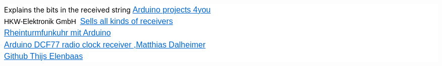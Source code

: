 <span class="auto-style17" style="color: rgb(0, 0, 0); font-style: normal; font-variant: normal; font-weight: 400; letter-spacing: normal; orphans: 2; text-align: left; text-decoration: none; text-indent: 0px; text-transform: none; -webkit-text-stroke-width: 0px; white-space: normal; word-spacing: 0px;">
Explains the bits in the received string </span>
<a href="http://arduino-projects4u.com/home-weather-station/" style="color: rgb(0, 102, 204); font-family: Verdana,Geneva,Tahoma,sans-serif; font-size: 16px; font-style: normal; font-variant: normal; font-weight: 400; letter-spacing: normal; orphans: 2; text-align: left; text-decoration: underline; text-indent: 0px; text-transform: none; -webkit-text-stroke-width: 0px; white-space: normal; word-spacing: 0px;">
<span class="auto-style17">Arduino projects 4you</span></a><br class="auto-style17" style="color: rgb(0, 0, 0); font-style: normal; font-variant: normal; font-weight: 400; letter-spacing: normal; orphans: 2; text-align: left; text-decoration: none; text-indent: 0px; text-transform: none; -webkit-text-stroke-width: 0px; white-space: normal; word-spacing: 0px;" />
<span class="auto-style17" style="color: rgb(0, 0, 0); font-family: Verdana,Geneva,Tahoma,sans-serif; font-style: normal; font-variant: normal; font-weight: 400; letter-spacing: normal; orphans: 2; text-align: left; text-decoration: none; text-indent: 0px; text-transform: none; -webkit-text-stroke-width: 0px; white-space: normal; word-spacing: 0px;">
HKW-Elektronik GmbH&nbsp; </span>
<a href="http://www.hkw-shop.de/Empfangstechnik-AM/" style="color: rgb(0, 102, 204); font-family: Verdana,Geneva,Tahoma,sans-serif; font-size: 16px; font-style: normal; font-variant: normal; font-weight: 400; letter-spacing: normal; orphans: 2; text-align: left; text-decoration: underline; text-indent: 0px; text-transform: none; -webkit-text-stroke-width: 0px; white-space: normal; word-spacing: 0px;">
<span class="auto-style17">Sells all kinds of receivers</span></a><br class="auto-style17" style="color: rgb(0, 0, 0); font-style: normal; font-variant: normal; font-weight: 400; letter-spacing: normal; orphans: 2; text-align: left; text-decoration: none; text-indent: 0px; text-transform: none; -webkit-text-stroke-width: 0px; white-space: normal; word-spacing: 0px;" />
<a href="http://www.hjberndt.de/soft/rtctftdcf.html" style="color: rgb(0, 102, 204); font-family: Verdana,Geneva,Tahoma,sans-serif; font-size: 16px; font-style: normal; font-variant: normal; font-weight: 400; letter-spacing: normal; orphans: 2; text-align: left; text-decoration: underline; text-indent: 0px; text-transform: none; -webkit-text-stroke-width: 0px; white-space: normal; word-spacing: 0px;">
<span class="auto-style15"><span class="auto-style18">Rheinturmfunkuhr mit 
Arduino </span></span></a>
<br class="auto-style17" style="color: rgb(0, 0, 0); font-style: normal; font-variant: normal; font-weight: 400; letter-spacing: normal; orphans: 2; text-align: left; text-decoration: none; text-indent: 0px; text-transform: none; -webkit-text-stroke-width: 0px; white-space: normal; word-spacing: 0px;" />
<a href="https://gonium.net/md/2006/11/05/arduino-dcf77-radio-clock-receiver/index.html" style="color: rgb(0, 102, 204); font-family: Verdana,Geneva,Tahoma,sans-serif; font-size: 16px; font-style: normal; font-variant: normal; font-weight: 400; letter-spacing: normal; orphans: 2; text-align: left; text-decoration: underline; text-indent: 0px; text-transform: none; -webkit-text-stroke-width: 0px; white-space: normal; word-spacing: 0px;">
<span class="auto-style17">Arduino DCF77 radio clock receiver ,Matthias 
Dalheimer </span></a>
<br class="auto-style17" style="color: rgb(0, 0, 0); font-style: normal; font-variant: normal; font-weight: 400; letter-spacing: normal; orphans: 2; text-align: left; text-decoration: none; text-indent: 0px; text-transform: none; -webkit-text-stroke-width: 0px; white-space: normal; word-spacing: 0px;" />
<a href="https://github.com/thijse/" style="color: rgb(0, 102, 204); font-family: Verdana,Geneva,Tahoma,sans-serif; font-size: 16px; font-style: normal; font-variant: normal; font-weight: 400; letter-spacing: normal; orphans: 2; text-align: left; text-decoration: underline; text-indent: 0px; text-transform: none; -webkit-text-stroke-width: 0px; white-space: normal; word-spacing: 0px;">
<span class="auto-style15"><span class="auto-style18">Github Thijs Elenbaas</span></span></a><br class="auto-style17" style="color: rgb(0, 0, 0); font-style: normal; font-variant: normal; font-weight: 400; letter-spacing: normal; orphans: 2; text-align: left; text-decoration: none; text-indent: 0px; text-transform: none; -webkit-text-stroke-width: 0px; white-space: normal; word-spacing: 0px;" />
<span class="auto-style17">
<a href="http://www.conrad.com/ce/en/product/641138/DCF-receiver-board" style="color: rgb(0, 102, 204); font-family: Verdana,Geneva,Tahoma,sans-serif; font-size: 16px; font-style: normal; font-variant: normal; font-weight: 400; letter-spacing: normal; orphans: 2; text-align: left; text-decoration: underline; text-indent: 0px; text-transform: none; -webkit-text-stroke-width: 0px; white-space: normal; word-spacing: 0px;">